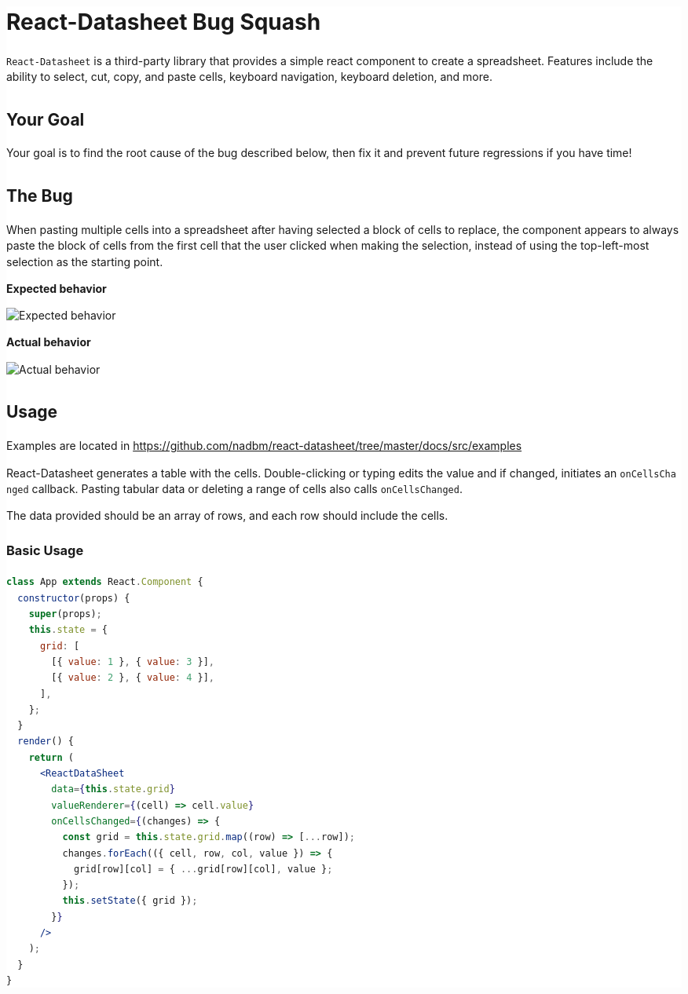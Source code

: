 # React-Datasheet Bug Squash

`React-Datasheet` is a third-party library that provides a simple react component to create a spreadsheet. Features include the ability to select, cut, copy, and paste cells, keyboard navigation, keyboard deletion, and more.

## Your Goal

Your goal is to find the root cause of the bug described below, then fix it and prevent future regressions if you have time!

## The Bug

When pasting multiple cells into a spreadsheet after having selected a block of cells to replace, the component appears to always paste the block of cells from the first cell that the user clicked when making the selection, instead of using the top-left-most selection as the starting point.

**Expected behavior**

![Expected behavior](https://p194.p3.n0.cdn.getcloudapp.com/items/NQuKkp2X/Screen%20Recording%202020-11-19%20at%2009.17.28%20AM.gif?v=77603fc4b9a0cf9ff11c331821ee92d0)

**Actual behavior**

![Actual behavior](https://p194.p3.n0.cdn.getcloudapp.com/items/rRu0ymyz/Screen%20Recording%202020-11-19%20at%2009.18.06%20AM.gif?v=31eaecd03637676dbec78c97dd88c5e8)

## Usage

Examples are located in https://github.com/nadbm/react-datasheet/tree/master/docs/src/examples

React-Datasheet generates a table with the cells. Double-clicking or typing edits the value and if changed, initiates an `onCellsChanged` callback.
Pasting tabular data or deleting a range of cells also calls `onCellsChanged`.

The data provided should be an array of rows, and each row should include the cells.

### Basic Usage

```jsx
class App extends React.Component {
  constructor(props) {
    super(props);
    this.state = {
      grid: [
        [{ value: 1 }, { value: 3 }],
        [{ value: 2 }, { value: 4 }],
      ],
    };
  }
  render() {
    return (
      <ReactDataSheet
        data={this.state.grid}
        valueRenderer={(cell) => cell.value}
        onCellsChanged={(changes) => {
          const grid = this.state.grid.map((row) => [...row]);
          changes.forEach(({ cell, row, col, value }) => {
            grid[row][col] = { ...grid[row][col], value };
          });
          this.setState({ grid });
        }}
      />
    );
  }
}
```